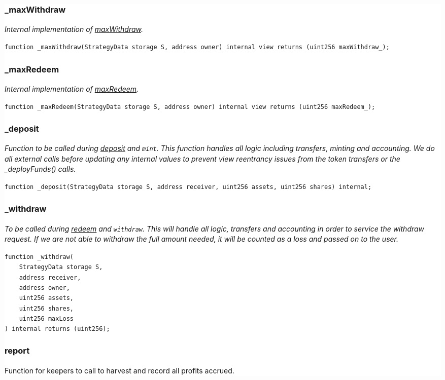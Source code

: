 ### _maxWithdraw

*Internal implementation of [maxWithdraw](#maxwithdraw).*

```solidity
function _maxWithdraw(StrategyData storage S, address owner) internal view returns (uint256 maxWithdraw_);
```

### _maxRedeem

*Internal implementation of [maxRedeem](#maxredeem).*

```solidity
function _maxRedeem(StrategyData storage S, address owner) internal view returns (uint256 maxRedeem_);
```

### _deposit

*Function to be called during [deposit](#deposit) and `mint`.
This function handles all logic including transfers,
minting and accounting.
We do all external calls before updating any internal
values to prevent view reentrancy issues from the token
transfers or the _deployFunds() calls.*

```solidity
function _deposit(StrategyData storage S, address receiver, uint256 assets, uint256 shares) internal;
```

### _withdraw

*To be called during [redeem](#redeem) and `withdraw`.
This will handle all logic, transfers and accounting
in order to service the withdraw request.
If we are not able to withdraw the full amount needed, it will
be counted as a loss and passed on to the user.*

```solidity
function _withdraw(
    StrategyData storage S,
    address receiver,
    address owner,
    uint256 assets,
    uint256 shares,
    uint256 maxLoss
) internal returns (uint256);
```

### report

Function for keepers to call to harvest and record all
profits accrued.
